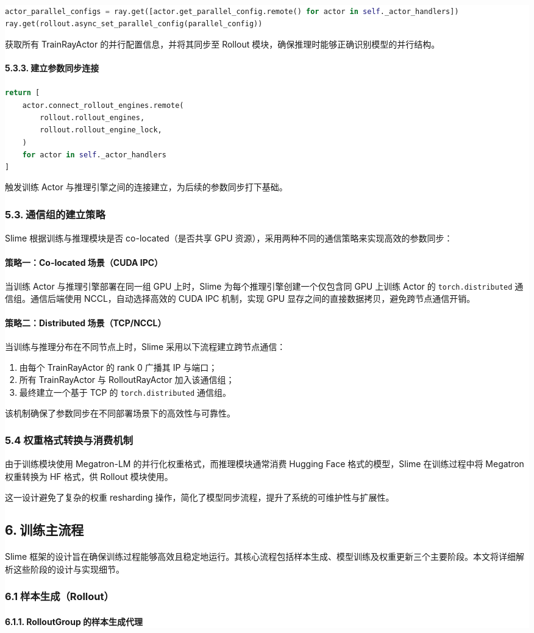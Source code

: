 ```python
actor_parallel_configs = ray.get([actor.get_parallel_config.remote() for actor in self._actor_handlers])
ray.get(rollout.async_set_parallel_config(parallel_config))
```

获取所有 TrainRayActor 的并行配置信息，并将其同步至 Rollout 模块，确保推理时能够正确识别模型的并行结构。

#### 5.3.3. 建立参数同步连接

```python
return [
    actor.connect_rollout_engines.remote(
        rollout.rollout_engines,
        rollout.rollout_engine_lock,
    )
    for actor in self._actor_handlers
]
```

触发训练 Actor 与推理引擎之间的连接建立，为后续的参数同步打下基础。

### 5.3. 通信组的建立策略

Slime 根据训练与推理模块是否 co-located（是否共享 GPU 资源），采用两种不同的通信策略来实现高效的参数同步：

#### 策略一：Co-located 场景（CUDA IPC）

当训练 Actor 与推理引擎部署在同一组 GPU 上时，Slime 为每个推理引擎创建一个仅包含同 GPU 上训练 Actor 的 `torch.distributed` 通信组。通信后端使用 NCCL，自动选择高效的 CUDA IPC 机制，实现 GPU 显存之间的直接数据拷贝，避免跨节点通信开销。

#### 策略二：Distributed 场景（TCP/NCCL）

当训练与推理分布在不同节点上时，Slime 采用以下流程建立跨节点通信：

1. 由每个 TrainRayActor 的 rank 0 广播其 IP 与端口；
2. 所有 TrainRayActor 与 RolloutRayActor 加入该通信组；
3. 最终建立一个基于 TCP 的 `torch.distributed` 通信组。

该机制确保了参数同步在不同部署场景下的高效性与可靠性。

### 5.4 权重格式转换与消费机制

由于训练模块使用 Megatron-LM 的并行化权重格式，而推理模块通常消费 Hugging Face 格式的模型，Slime 在训练过程中将 Megatron 权重转换为 HF 格式，供 Rollout 模块使用。

这一设计避免了复杂的权重 resharding 操作，简化了模型同步流程，提升了系统的可维护性与扩展性。

## 6. 训练主流程

Slime 框架的设计旨在确保训练过程能够高效且稳定地运行。其核心流程包括样本生成、模型训练及权重更新三个主要阶段。本文将详细解析这些阶段的设计与实现细节。

### 6.1 样本生成（Rollout）

#### 6.1.1. RolloutGroup 的样本生成代理
